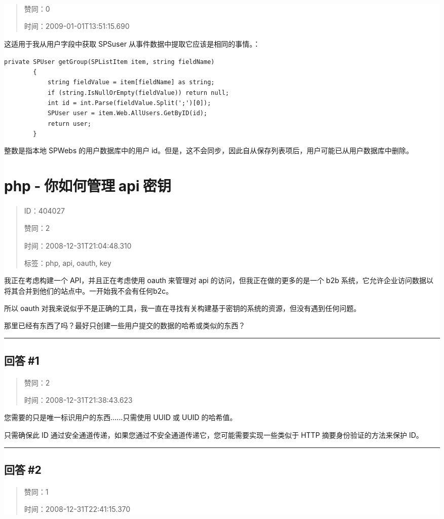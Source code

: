 > 赞同：0
> 
> 时间：2009-01-01T13:51:15.690

这适用于我从用户字段中获取 SPSuser 从事件数据中提取它应该是相同的事情。：

```
private SPUser getGroup(SPListItem item, string fieldName)
        {
            string fieldValue = item[fieldName] as string;
            if (string.IsNullOrEmpty(fieldValue)) return null;
            int id = int.Parse(fieldValue.Split(';')[0]);
            SPUser user = item.Web.AllUsers.GetByID(id);
            return user;
        } 
```

整数是指本地 SPWebs 的用户数据库中的用户 id。但是，这不会同步，因此自从保存列表项后，用户可能已从用户数据库中删除。

# php - 你如何管理 api 密钥

> ID：404027
> 
> 赞同：2
> 
> 时间：2008-12-31T21:04:48.310
> 
> 标签：php, api, oauth, key

我正在考虑构建一个 API，并且正在考虑使用 oauth 来管理对 api 的访问，但我正在做的更多的是一个 b2b 系统，它允许企业访问数据以将其合并到他们的站点中。一开始我不会有任何b2c。

所以 oauth 对我来说似乎不是正确的工具，我一直在寻找有关构建基于密钥的系统的资源，但没有遇到任何问题。

那里已经有东西了吗？最好只创建一些用户提交的数据的哈希或类似的东西？

* * *

## 回答 #1

> 赞同：2
> 
> 时间：2008-12-31T21:38:43.623

您需要的只是唯一标识用户的东西......只需使用 UUID 或 UUID 的哈希值。

只需确保此 ID 通过安全通道传递，如果您通过不安全通道传递它，您可能需要实现一些类似于 HTTP 摘要身份验证的方法来保护 ID。

* * *

## 回答 #2

> 赞同：1
> 
> 时间：2008-12-31T22:41:15.370
